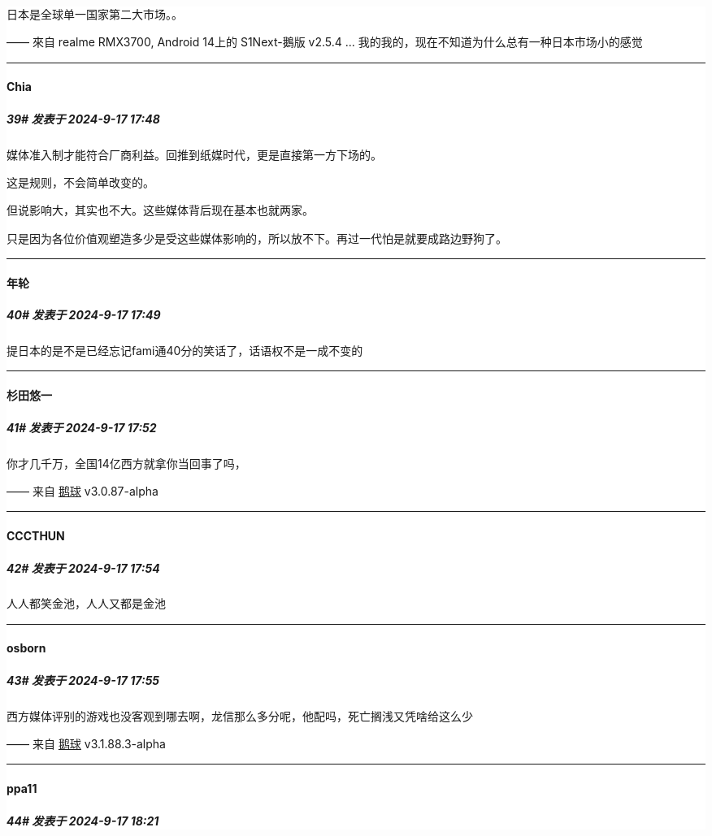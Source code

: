 日本是全球单一国家第二大市场。。

—— 來自 realme RMX3700, Android 14上的 S1Next-鵝版 v2.5.4 ...</blockquote>
我的我的，现在不知道为什么总有一种日本市场小的感觉

*****

####  Chia  
##### 39#       发表于 2024-9-17 17:48

媒体准入制才能符合厂商利益。回推到纸媒时代，更是直接第一方下场的。

这是规则，不会简单改变的。

但说影响大，其实也不大。这些媒体背后现在基本也就两家。

只是因为各位价值观塑造多少是受这些媒体影响的，所以放不下。再过一代怕是就要成路边野狗了。

*****

####  年轮  
##### 40#       发表于 2024-9-17 17:49

提日本的是不是已经忘记fami通40分的笑话了，话语权不是一成不变的


*****

####  杉田悠一  
##### 41#       发表于 2024-9-17 17:52

你才几千万，全国14亿西方就拿你当回事了吗，

—— 来自 [鹅球](https://www.pgyer.com/xfPejhuq) v3.0.87-alpha

*****

####  CCCTHUN  
##### 42#       发表于 2024-9-17 17:54

人人都笑金池，人人又都是金池

*****

####  osborn  
##### 43#       发表于 2024-9-17 17:55

西方媒体评别的游戏也没客观到哪去啊，龙信那么多分呢，他配吗，死亡搁浅又凭啥给这么少

—— 来自 [鹅球](https://www.pgyer.com/xfPejhuq) v3.1.88.3-alpha


*****

####  ppa11  
##### 44#       发表于 2024-9-17 18:21

